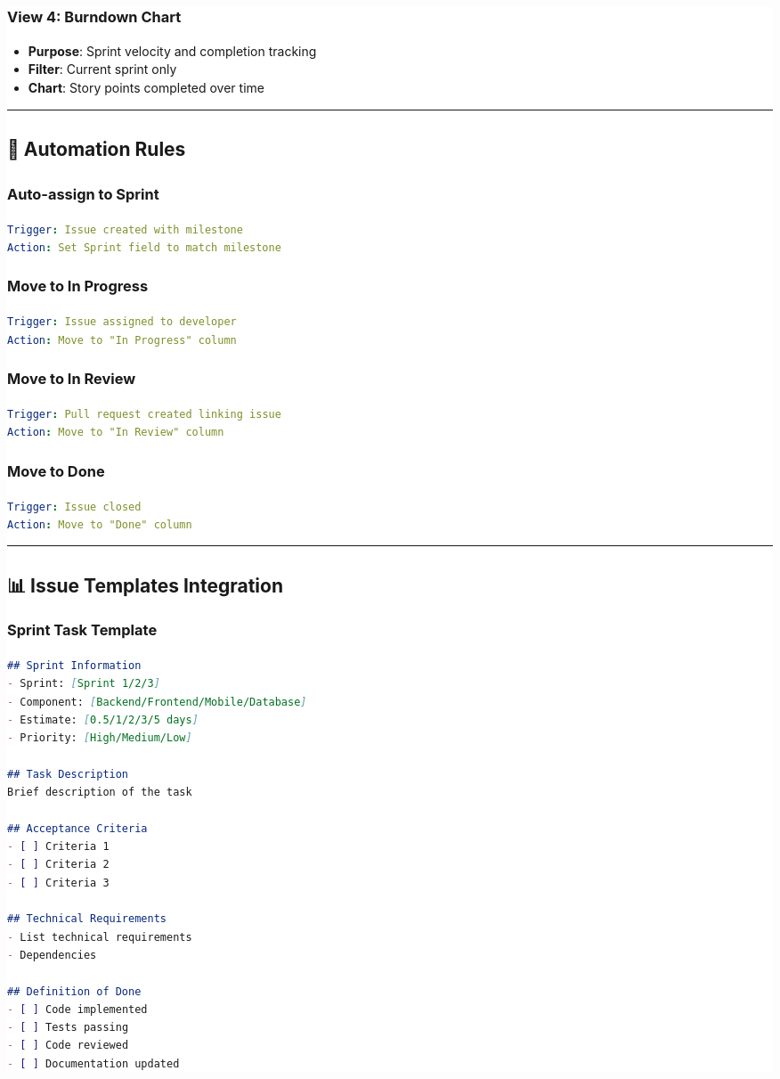 ### **View 4: Burndown Chart**
- **Purpose**: Sprint velocity and completion tracking
- **Filter**: Current sprint only
- **Chart**: Story points completed over time

---

## 🔄 **Automation Rules**

### **Auto-assign to Sprint**
```yaml
Trigger: Issue created with milestone
Action: Set Sprint field to match milestone
```

### **Move to In Progress**
```yaml
Trigger: Issue assigned to developer
Action: Move to "In Progress" column
```

### **Move to In Review**
```yaml
Trigger: Pull request created linking issue
Action: Move to "In Review" column
```

### **Move to Done**
```yaml
Trigger: Issue closed
Action: Move to "Done" column
```

---

## 📊 **Issue Templates Integration**

### **Sprint Task Template**
```markdown
## Sprint Information
- Sprint: [Sprint 1/2/3]
- Component: [Backend/Frontend/Mobile/Database]
- Estimate: [0.5/1/2/3/5 days]
- Priority: [High/Medium/Low]

## Task Description
Brief description of the task

## Acceptance Criteria
- [ ] Criteria 1
- [ ] Criteria 2
- [ ] Criteria 3

## Technical Requirements
- List technical requirements
- Dependencies

## Definition of Done
- [ ] Code implemented
- [ ] Tests passing
- [ ] Code reviewed
- [ ] Documentation updated
```